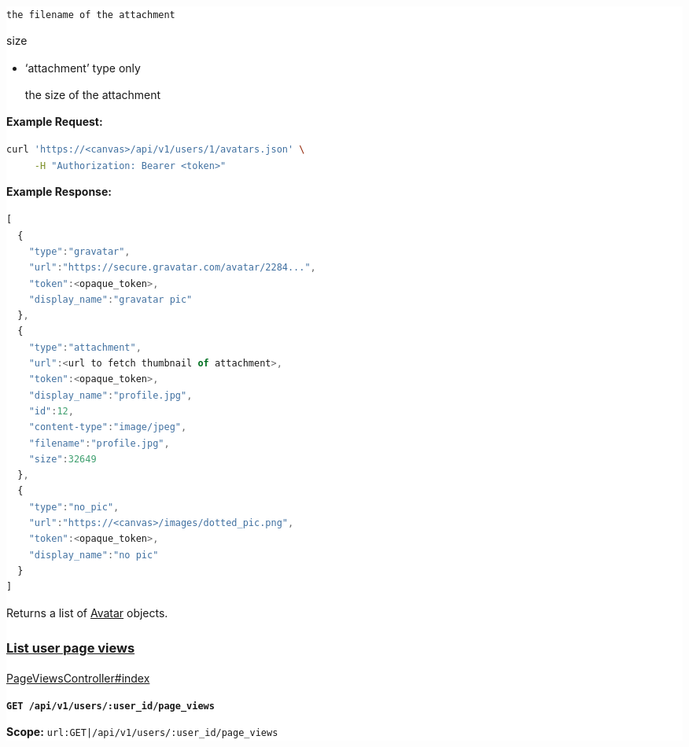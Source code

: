     the filename of the attachment

size

*   ‘attachment’ type only

    the size of the attachment

**Example Request:**

```bash
curl 'https://<canvas>/api/v1/users/1/avatars.json' \
     -H "Authorization: Bearer <token>"
```

**Example Response:**

```js
[
  {
    "type":"gravatar",
    "url":"https://secure.gravatar.com/avatar/2284...",
    "token":<opaque_token>,
    "display_name":"gravatar pic"
  },
  {
    "type":"attachment",
    "url":<url to fetch thumbnail of attachment>,
    "token":<opaque_token>,
    "display_name":"profile.jpg",
    "id":12,
    "content-type":"image/jpeg",
    "filename":"profile.jpg",
    "size":32649
  },
  {
    "type":"no_pic",
    "url":"https://<canvas>/images/dotted_pic.png",
    "token":<opaque_token>,
    "display_name":"no pic"
  }
]
```

Returns a list of [Avatar](#avatar) objects.

### [List user page views](#method.page_views.index) <a href="#method.page_views.index" id="method.page_views.index"></a>

[PageViewsController#index](https://github.com/instructure/canvas-lms/blob/master/app/controllers/page_views_controller.rb)

**`GET /api/v1/users/:user_id/page_views`**

**Scope:** `url:GET|/api/v1/users/:user_id/page_views`
